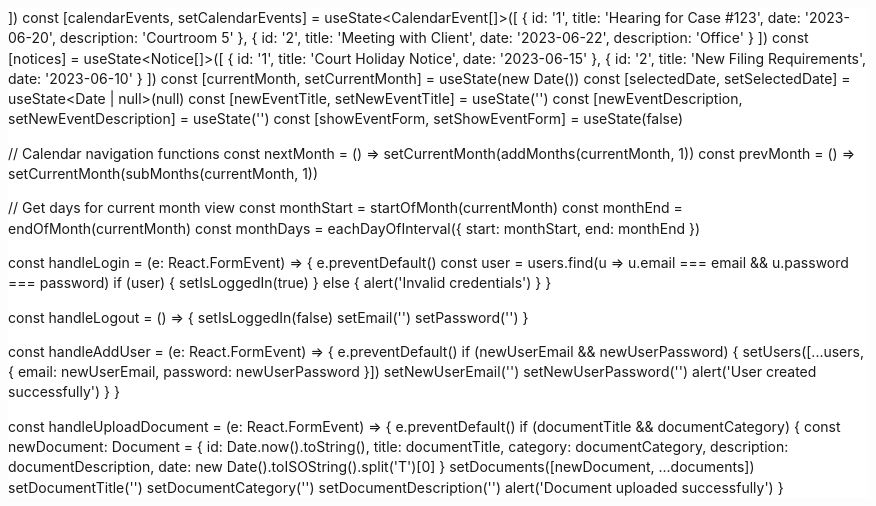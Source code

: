   ])
  const [calendarEvents, setCalendarEvents] = useState<CalendarEvent[]>([
    { id: '1', title: 'Hearing for Case #123', date: '2023-06-20', description: 'Courtroom 5' },
    { id: '2', title: 'Meeting with Client', date: '2023-06-22', description: 'Office' }
  ])
  const [notices] = useState<Notice[]>([
    { id: '1', title: 'Court Holiday Notice', date: '2023-06-15' },
    { id: '2', title: 'New Filing Requirements', date: '2023-06-10' }
  ])
  const [currentMonth, setCurrentMonth] = useState(new Date())
  const [selectedDate, setSelectedDate] = useState<Date | null>(null)
  const [newEventTitle, setNewEventTitle] = useState('')
  const [newEventDescription, setNewEventDescription] = useState('')
  const [showEventForm, setShowEventForm] = useState(false)

  // Calendar navigation functions
  const nextMonth = () => setCurrentMonth(addMonths(currentMonth, 1))
  const prevMonth = () => setCurrentMonth(subMonths(currentMonth, 1))

  // Get days for current month view
  const monthStart = startOfMonth(currentMonth)
  const monthEnd = endOfMonth(currentMonth)
  const monthDays = eachDayOfInterval({ start: monthStart, end: monthEnd })

  const handleLogin = (e: React.FormEvent) => {
    e.preventDefault()
    const user = users.find(u => u.email === email && u.password === password)
    if (user) {
      setIsLoggedIn(true)
    } else {
      alert('Invalid credentials')
    }
  }

  const handleLogout = () => {
    setIsLoggedIn(false)
    setEmail('')
    setPassword('')
  }

  const handleAddUser = (e: React.FormEvent) => {
    e.preventDefault()
    if (newUserEmail && newUserPassword) {
      setUsers([...users, { email: newUserEmail, password: newUserPassword }])
      setNewUserEmail('')
      setNewUserPassword('')
      alert('User created successfully')
    }
  }

  const handleUploadDocument = (e: React.FormEvent) => {
    e.preventDefault()
    if (documentTitle && documentCategory) {
      const newDocument: Document = {
        id: Date.now().toString(),
        title: documentTitle,
        category: documentCategory,
        description: documentDescription,
        date: new Date().toISOString().split('T')[0]
      }
      setDocuments([newDocument, ...documents])
      setDocumentTitle('')
      setDocumentCategory('')
      setDocumentDescription('')
      alert('Document uploaded successfully')
    }
